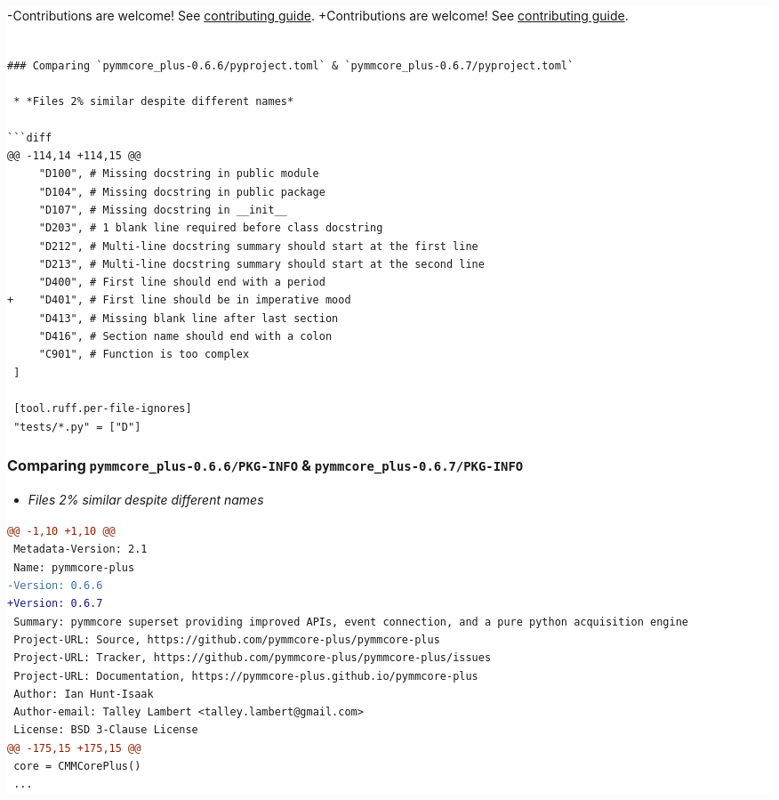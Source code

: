 -Contributions are welcome!  See [contributing guide](http://127.0.0.1:8000/pymmcore-plus/contributing/).
+Contributions are welcome!  See [contributing guide](http://pymmcore-plus.github.io/pymmcore-plus/contributing/).
```

### Comparing `pymmcore_plus-0.6.6/pyproject.toml` & `pymmcore_plus-0.6.7/pyproject.toml`

 * *Files 2% similar despite different names*

```diff
@@ -114,14 +114,15 @@
     "D100", # Missing docstring in public module
     "D104", # Missing docstring in public package
     "D107", # Missing docstring in __init__
     "D203", # 1 blank line required before class docstring
     "D212", # Multi-line docstring summary should start at the first line
     "D213", # Multi-line docstring summary should start at the second line
     "D400", # First line should end with a period
+    "D401", # First line should be in imperative mood
     "D413", # Missing blank line after last section
     "D416", # Section name should end with a colon
     "C901", # Function is too complex
 ]
 
 [tool.ruff.per-file-ignores]
 "tests/*.py" = ["D"]
```

### Comparing `pymmcore_plus-0.6.6/PKG-INFO` & `pymmcore_plus-0.6.7/PKG-INFO`

 * *Files 2% similar despite different names*

```diff
@@ -1,10 +1,10 @@
 Metadata-Version: 2.1
 Name: pymmcore-plus
-Version: 0.6.6
+Version: 0.6.7
 Summary: pymmcore superset providing improved APIs, event connection, and a pure python acquisition engine
 Project-URL: Source, https://github.com/pymmcore-plus/pymmcore-plus
 Project-URL: Tracker, https://github.com/pymmcore-plus/pymmcore-plus/issues
 Project-URL: Documentation, https://pymmcore-plus.github.io/pymmcore-plus
 Author: Ian Hunt-Isaak
 Author-email: Talley Lambert <talley.lambert@gmail.com>
 License: BSD 3-Clause License
@@ -175,15 +175,15 @@
 core = CMMCorePlus()
 ...
 ```
 